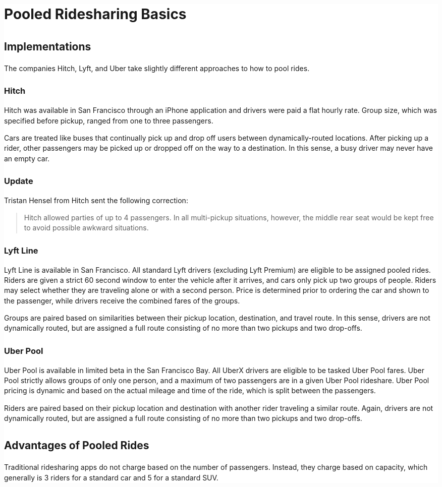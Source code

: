 
# Pooled Ridesharing Basics

## Implementations
The companies Hitch, Lyft, and Uber take slightly different approaches to how to pool rides.

### Hitch
Hitch was available in San Francisco through an iPhone application and drivers were paid a flat hourly rate. Group size, which was specified before pickup, ranged from one to three passengers.

Cars are treated like buses that continually pick up and drop off users between dynamically-routed locations. After picking up a rider, other passengers may be picked up or dropped off on the way to a destination. In this sense, a busy driver may never have an empty car.

<div class="panel panel-warning">
    <div class="panel-heading"><h3 class="panel-title no-margin">Update</h3></div>
    <div class="panel-body">
        Tristan Hensel from Hitch sent the following correction:
        <blockquote>Hitch allowed parties of up to 4 passengers. In all multi-pickup situations, however, the middle rear seat would be kept free to avoid possible awkward situations.</blockquote>
    </div>
</div>


### Lyft Line

Lyft Line is available in San Francisco. All standard Lyft drivers (excluding Lyft Premium) are eligible to be assigned pooled rides. Riders are given a strict 60 second window to enter the vehicle after it arrives, and cars only pick up two groups of people. Riders may select whether they are traveling alone or with a second person. Price is determined prior to ordering the car and shown to the passenger, while drivers receive the combined fares of the groups.

Groups are paired based on similarities between their pickup location, destination, and travel route. In this sense, drivers are not dynamically routed, but are assigned a full route consisting of no more than two pickups and two drop-offs.

### Uber Pool

Uber Pool is available in limited beta in the San Francisco Bay. All UberX drivers are eligible to be tasked Uber Pool fares. Uber Pool strictly allows groups of only one person, and a maximum of two passengers are in a given Uber Pool rideshare. Uber Pool pricing is dynamic and based on the actual mileage and time of the ride, which is split between the passengers.

Riders are paired based on their pickup location and destination with another rider traveling a similar route. Again, drivers are not dynamically routed, but are assigned a full route consisting of no more than two pickups and two drop-offs.

## Advantages of Pooled Rides

Traditional ridesharing apps do not charge based on the number of passengers. Instead, they charge based on capacity, which generally is 3 riders for a standard car and 5 for a standard SUV. 
